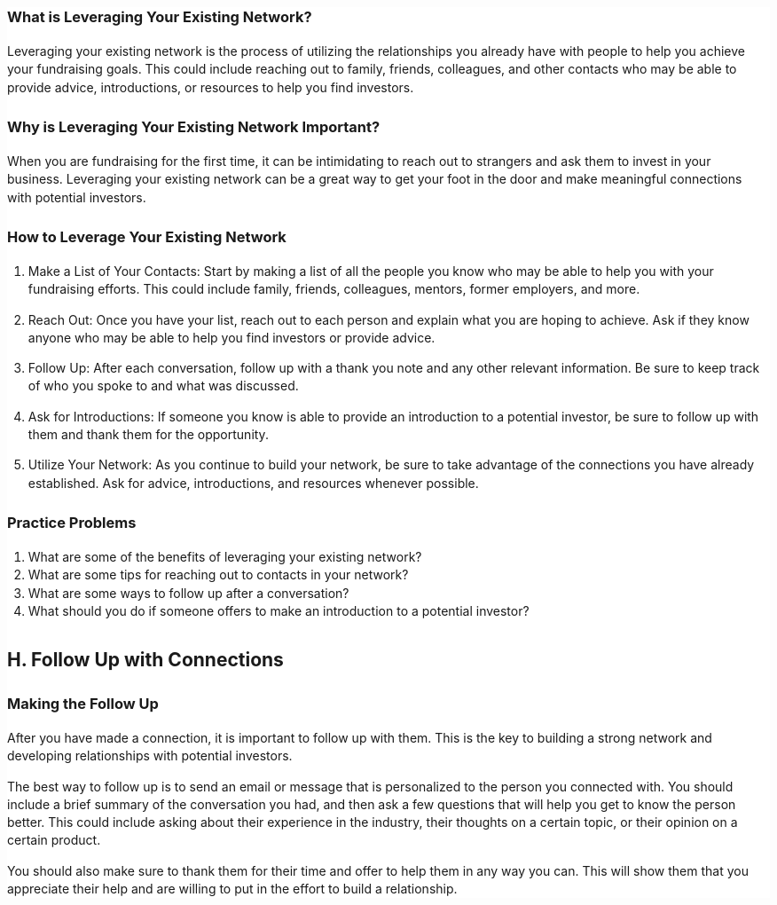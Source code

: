 ### What is Leveraging Your Existing Network?
Leveraging your existing network is the process of utilizing the relationships you already have with people to help you achieve your fundraising goals. This could include reaching out to family, friends, colleagues, and other contacts who may be able to provide advice, introductions, or resources to help you find investors.

### Why is Leveraging Your Existing Network Important?
When you are fundraising for the first time, it can be intimidating to reach out to strangers and ask them to invest in your business. Leveraging your existing network can be a great way to get your foot in the door and make meaningful connections with potential investors.

### How to Leverage Your Existing Network

1. Make a List of Your Contacts: Start by making a list of all the people you know who may be able to help you with your fundraising efforts. This could include family, friends, colleagues, mentors, former employers, and more.

2. Reach Out: Once you have your list, reach out to each person and explain what you are hoping to achieve. Ask if they know anyone who may be able to help you find investors or provide advice.

3. Follow Up: After each conversation, follow up with a thank you note and any other relevant information. Be sure to keep track of who you spoke to and what was discussed.

4. Ask for Introductions: If someone you know is able to provide an introduction to a potential investor, be sure to follow up with them and thank them for the opportunity.

5. Utilize Your Network: As you continue to build your network, be sure to take advantage of the connections you have already established. Ask for advice, introductions, and resources whenever possible.

### Practice Problems
1. What are some of the benefits of leveraging your existing network?
2. What are some tips for reaching out to contacts in your network?
3. What are some ways to follow up after a conversation?
4. What should you do if someone offers to make an introduction to a potential investor?

## H. Follow Up with Connections


### Making the Follow Up

After you have made a connection, it is important to follow up with them. This is the key to building a strong network and developing relationships with potential investors.

The best way to follow up is to send an email or message that is personalized to the person you connected with. You should include a brief summary of the conversation you had, and then ask a few questions that will help you get to know the person better. This could include asking about their experience in the industry, their thoughts on a certain topic, or their opinion on a certain product.

You should also make sure to thank them for their time and offer to help them in any way you can. This will show them that you appreciate their help and are willing to put in the effort to build a relationship.
